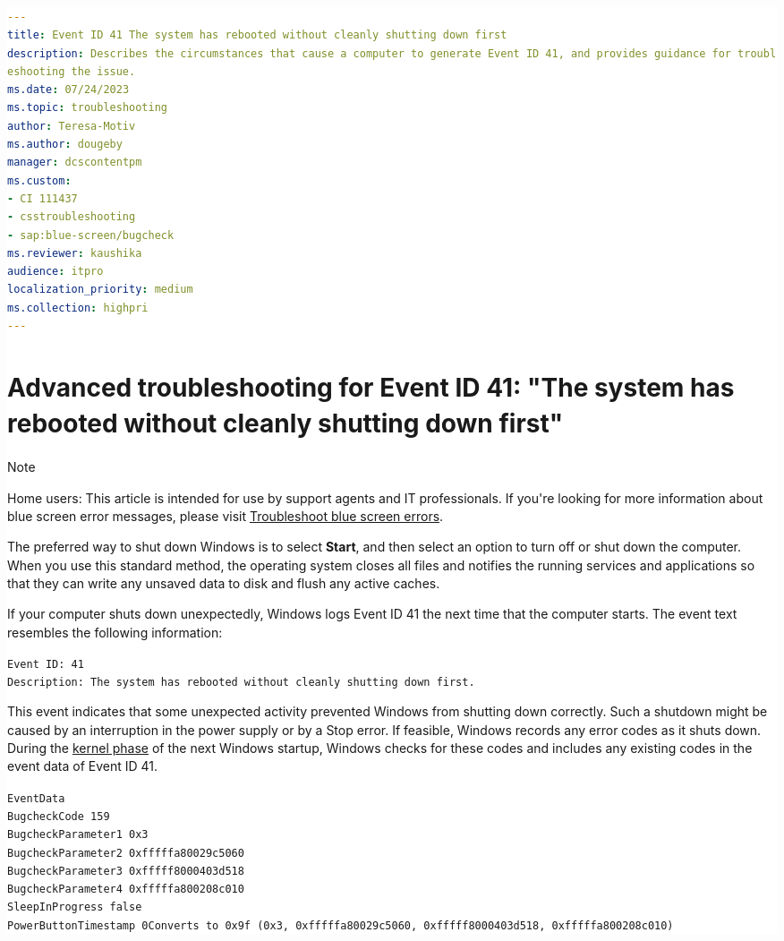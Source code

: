 ```yaml
---
title: Event ID 41 The system has rebooted without cleanly shutting down first
description: Describes the circumstances that cause a computer to generate Event ID 41, and provides guidance for troubleshooting the issue.
ms.date: 07/24/2023
ms.topic: troubleshooting
author: Teresa-Motiv
ms.author: dougeby
manager: dcscontentpm
ms.custom:
- CI 111437
- csstroubleshooting
- sap:blue-screen/bugcheck
ms.reviewer: kaushika
audience: itpro
localization_priority: medium
ms.collection: highpri
---
```

# Advanced troubleshooting for Event ID 41: "The system has rebooted without cleanly shutting down first"

> [!NOTE]
> Home users: This article is intended for use by support agents and IT professionals. If you're looking for more information about blue screen error messages, please visit [Troubleshoot blue screen errors](https://support.microsoft.com/help/14238/windows-10-troubleshoot-blue-screen-errors).

The preferred way to shut down Windows is to select **Start**, and then select an option to turn off or shut down the computer. When you use this standard method, the operating system closes all files and notifies the running services and applications so that they can write any unsaved data to disk and flush any active caches.

If your computer shuts down unexpectedly, Windows logs Event ID 41 the next time that the computer starts. The event text resembles the following information:

```output
Event ID: 41  
Description: The system has rebooted without cleanly shutting down first.
```

This event indicates that some unexpected activity prevented Windows from shutting down correctly. Such a shutdown might be caused by an interruption in the power supply or by a Stop error. If feasible, Windows records any error codes as it shuts down. During the [kernel phase](windows-boot-issues-troubleshooting.md#kernel-phase) of the next Windows startup, Windows checks for these codes and includes any existing codes in the event data of Event ID 41.

```output
EventData  
BugcheckCode 159  
BugcheckParameter1 0x3  
BugcheckParameter2 0xfffffa80029c5060  
BugcheckParameter3 0xfffff8000403d518  
BugcheckParameter4 0xfffffa800208c010  
SleepInProgress false  
PowerButtonTimestamp 0Converts to 0x9f (0x3, 0xfffffa80029c5060, 0xfffff8000403d518, 0xfffffa800208c010)  
```

